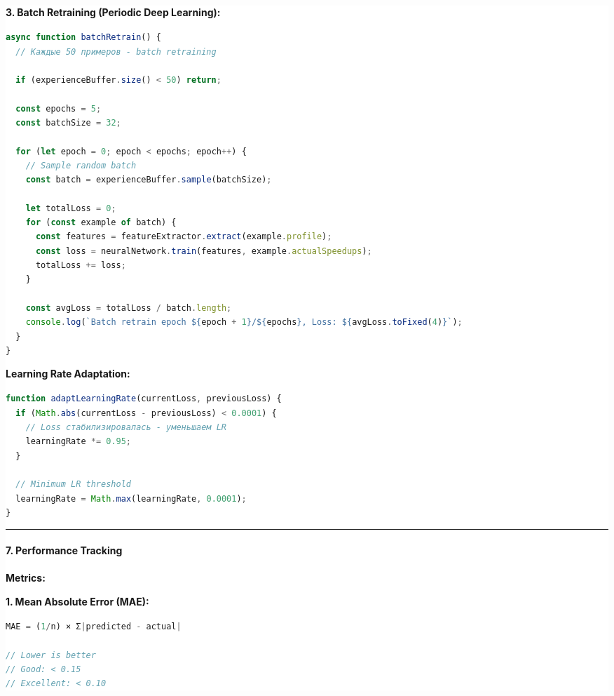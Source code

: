 **3. Batch Retraining (Periodic Deep Learning):**
```javascript
async function batchRetrain() {
  // Каждые 50 примеров - batch retraining

  if (experienceBuffer.size() < 50) return;

  const epochs = 5;
  const batchSize = 32;

  for (let epoch = 0; epoch < epochs; epoch++) {
    // Sample random batch
    const batch = experienceBuffer.sample(batchSize);

    let totalLoss = 0;
    for (const example of batch) {
      const features = featureExtractor.extract(example.profile);
      const loss = neuralNetwork.train(features, example.actualSpeedups);
      totalLoss += loss;
    }

    const avgLoss = totalLoss / batch.length;
    console.log(`Batch retrain epoch ${epoch + 1}/${epochs}, Loss: ${avgLoss.toFixed(4)}`);
  }
}
```

**Learning Rate Adaptation:**
```javascript
function adaptLearningRate(currentLoss, previousLoss) {
  if (Math.abs(currentLoss - previousLoss) < 0.0001) {
    // Loss стабилизировалась - уменьшаем LR
    learningRate *= 0.95;
  }

  // Minimum LR threshold
  learningRate = Math.max(learningRate, 0.0001);
}
```

---

#### 7. Performance Tracking

**Metrics:**

**1. Mean Absolute Error (MAE):**
```javascript
MAE = (1/n) × Σ|predicted - actual|

// Lower is better
// Good: < 0.15
// Excellent: < 0.10
```
